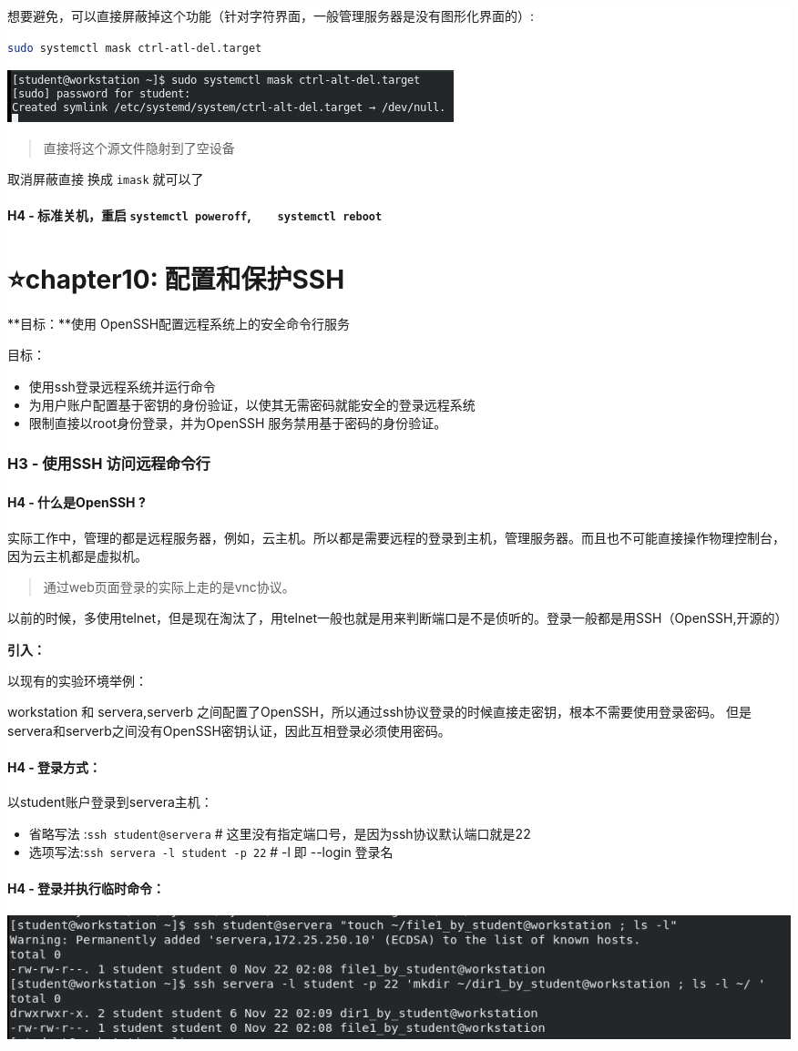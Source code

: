 想要避免，可以直接屏蔽掉这个功能（针对字符界面，一般管理服务器是没有图形化界面的）:

```bash
sudo systemctl mask ctrl-atl-del.target
```

![1606058485003](day3_.assets\1606058485003.png)

> 直接将这个源文件隐射到了空设备

取消屏蔽直接 换成 `imask` 就可以了

#### H4 - 标准关机，重启 `systemctl poweroff`,`	systemctl reboot`





# :star:chapter10: 配置和保护SSH

**目标：**使用 OpenSSH配置远程系统上的安全命令行服务

目标：

- 使用ssh登录远程系统并运行命令
- 为用户账户配置基于密钥的身份验证，以使其无需密码就能安全的登录远程系统
- 限制直接以root身份登录，并为OpenSSH 服务禁用基于密码的身份验证。

### H3 - 使用SSH 访问远程命令行

#### H4 - 什么是OpenSSH ? 

实际工作中，管理的都是远程服务器，例如，云主机。所以都是需要远程的登录到主机，管理服务器。而且也不可能直接操作物理控制台，因为云主机都是虚拟机。

> 通过web页面登录的实际上走的是vnc协议。

以前的时候，多使用telnet，但是现在淘汰了，用telnet一般也就是用来判断端口是不是侦听的。登录一般都是用SSH（OpenSSH,开源的）

**引入：**

以现有的实验环境举例：

workstation 和 servera,serverb 之间配置了OpenSSH，所以通过ssh协议登录的时候直接走密钥，根本不需要使用登录密码。 但是servera和serverb之间没有OpenSSH密钥认证，因此互相登录必须使用密码。

#### H4 - 登录方式：

以student账户登录到servera主机：

- 省略写法 :`ssh student@servera`  # 这里没有指定端口号，是因为ssh协议默认端口就是22
- 选项写法:`ssh servera -l student -p 22`  # -l 即 --login 登录名

#### H4 - 登录并执行临时命令：

![](day3_.assets\2020-11-22_234627.png)
